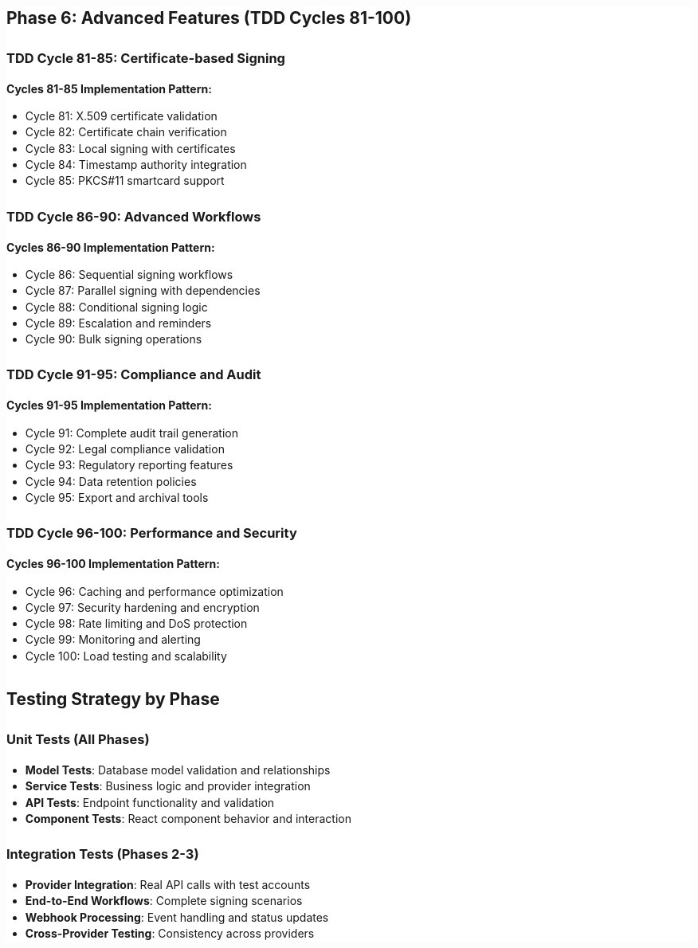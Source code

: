 ## Phase 6: Advanced Features (TDD Cycles 81-100)

### TDD Cycle 81-85: Certificate-based Signing

**Cycles 81-85 Implementation Pattern:**
- Cycle 81: X.509 certificate validation
- Cycle 82: Certificate chain verification
- Cycle 83: Local signing with certificates
- Cycle 84: Timestamp authority integration
- Cycle 85: PKCS#11 smartcard support

### TDD Cycle 86-90: Advanced Workflows

**Cycles 86-90 Implementation Pattern:**
- Cycle 86: Sequential signing workflows
- Cycle 87: Parallel signing with dependencies
- Cycle 88: Conditional signing logic
- Cycle 89: Escalation and reminders
- Cycle 90: Bulk signing operations

### TDD Cycle 91-95: Compliance and Audit

**Cycles 91-95 Implementation Pattern:**
- Cycle 91: Complete audit trail generation
- Cycle 92: Legal compliance validation
- Cycle 93: Regulatory reporting features
- Cycle 94: Data retention policies
- Cycle 95: Export and archival tools

### TDD Cycle 96-100: Performance and Security

**Cycles 96-100 Implementation Pattern:**
- Cycle 96: Caching and performance optimization
- Cycle 97: Security hardening and encryption
- Cycle 98: Rate limiting and DoS protection
- Cycle 99: Monitoring and alerting
- Cycle 100: Load testing and scalability

## Testing Strategy by Phase

### Unit Tests (All Phases)
- **Model Tests**: Database model validation and relationships
- **Service Tests**: Business logic and provider integration
- **API Tests**: Endpoint functionality and validation
- **Component Tests**: React component behavior and interaction

### Integration Tests (Phases 2-3)
- **Provider Integration**: Real API calls with test accounts
- **End-to-End Workflows**: Complete signing scenarios
- **Webhook Processing**: Event handling and status updates
- **Cross-Provider Testing**: Consistency across providers
